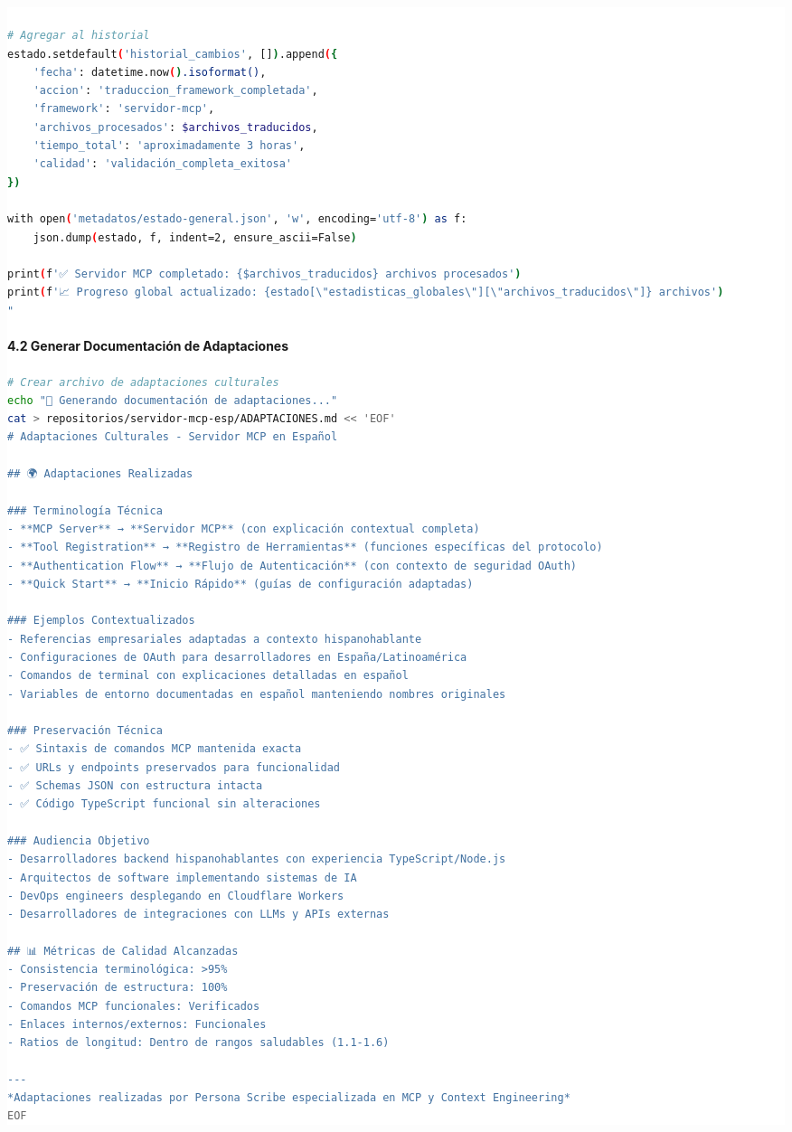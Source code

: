 ```bash

# Agregar al historial
estado.setdefault('historial_cambios', []).append({
    'fecha': datetime.now().isoformat(),
    'accion': 'traduccion_framework_completada',
    'framework': 'servidor-mcp',
    'archivos_procesados': $archivos_traducidos,
    'tiempo_total': 'aproximadamente 3 horas',
    'calidad': 'validación_completa_exitosa'
})

with open('metadatos/estado-general.json', 'w', encoding='utf-8') as f:
    json.dump(estado, f, indent=2, ensure_ascii=False)

print(f'✅ Servidor MCP completado: {$archivos_traducidos} archivos procesados')
print(f'📈 Progreso global actualizado: {estado[\"estadisticas_globales\"][\"archivos_traducidos\"]} archivos')
"
```

#### 4.2 Generar Documentación de Adaptaciones
```bash
# Crear archivo de adaptaciones culturales
echo "📝 Generando documentación de adaptaciones..."
cat > repositorios/servidor-mcp-esp/ADAPTACIONES.md << 'EOF'
# Adaptaciones Culturales - Servidor MCP en Español

## 🌍 Adaptaciones Realizadas

### Terminología Técnica
- **MCP Server** → **Servidor MCP** (con explicación contextual completa)
- **Tool Registration** → **Registro de Herramientas** (funciones específicas del protocolo)
- **Authentication Flow** → **Flujo de Autenticación** (con contexto de seguridad OAuth)
- **Quick Start** → **Inicio Rápido** (guías de configuración adaptadas)

### Ejemplos Contextualizados
- Referencias empresariales adaptadas a contexto hispanohablante
- Configuraciones de OAuth para desarrolladores en España/Latinoamérica
- Comandos de terminal con explicaciones detalladas en español
- Variables de entorno documentadas en español manteniendo nombres originales

### Preservación Técnica
- ✅ Sintaxis de comandos MCP mantenida exacta
- ✅ URLs y endpoints preservados para funcionalidad
- ✅ Schemas JSON con estructura intacta
- ✅ Código TypeScript funcional sin alteraciones

### Audiencia Objetivo
- Desarrolladores backend hispanohablantes con experiencia TypeScript/Node.js
- Arquitectos de software implementando sistemas de IA
- DevOps engineers desplegando en Cloudflare Workers
- Desarrolladores de integraciones con LLMs y APIs externas

## 📊 Métricas de Calidad Alcanzadas
- Consistencia terminológica: >95%
- Preservación de estructura: 100%
- Comandos MCP funcionales: Verificados
- Enlaces internos/externos: Funcionales
- Ratios de longitud: Dentro de rangos saludables (1.1-1.6)

---
*Adaptaciones realizadas por Persona Scribe especializada en MCP y Context Engineering*
EOF
```